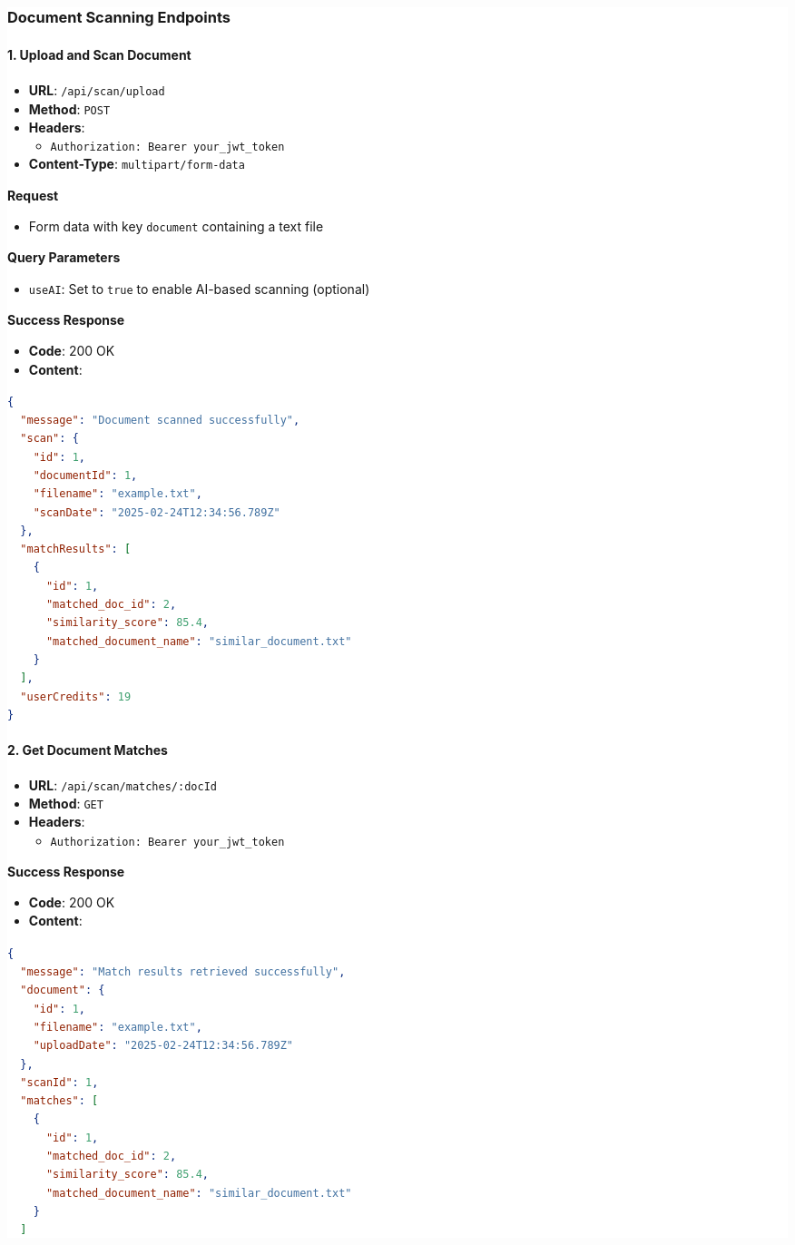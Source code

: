 ### Document Scanning Endpoints

#### 1. Upload and Scan Document
- **URL**: `/api/scan/upload`
- **Method**: `POST`
- **Headers**: 
  - `Authorization: Bearer your_jwt_token`
- **Content-Type**: `multipart/form-data`

**Request**
- Form data with key `document` containing a text file

**Query Parameters**
- `useAI`: Set to `true` to enable AI-based scanning (optional)

**Success Response**
- **Code**: 200 OK
- **Content**:
```json
{
  "message": "Document scanned successfully",
  "scan": {
    "id": 1,
    "documentId": 1,
    "filename": "example.txt",
    "scanDate": "2025-02-24T12:34:56.789Z"
  },
  "matchResults": [
    {
      "id": 1,
      "matched_doc_id": 2,
      "similarity_score": 85.4,
      "matched_document_name": "similar_document.txt"
    }
  ],
  "userCredits": 19
}
```

#### 2. Get Document Matches
- **URL**: `/api/scan/matches/:docId`
- **Method**: `GET`
- **Headers**: 
  - `Authorization: Bearer your_jwt_token`

**Success Response**
- **Code**: 200 OK
- **Content**:
```json
{
  "message": "Match results retrieved successfully",
  "document": {
    "id": 1,
    "filename": "example.txt",
    "uploadDate": "2025-02-24T12:34:56.789Z"
  },
  "scanId": 1,
  "matches": [
    {
      "id": 1,
      "matched_doc_id": 2,
      "similarity_score": 85.4,
      "matched_document_name": "similar_document.txt"
    }
  ]
```